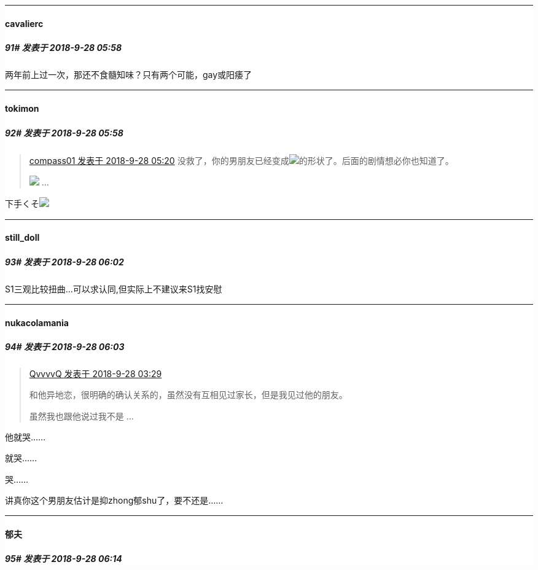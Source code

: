 
*****

####  cavalierc  
##### 91#       发表于 2018-9-28 05:58


两年前上过一次，那还不食髓知味？只有两个可能，gay或阳痿了


*****

####  tokimon  
##### 92#       发表于 2018-9-28 05:58


<blockquote><a href="httphttps://bbs.saraba1st.com/2b/forum.php?mod=redirect&amp;goto=findpost&amp;pid=41101785&amp;ptid=1769319" target="_blank">compass01 发表于 2018-9-28 05:20</a>
没救了，你的男朋友已经变成<img src="https://static.saraba1st.com/image/smiley/carton2017/277.png" referrerpolicy="no-referrer">的形状了。后面的剧情想必你也知道了。

<img src="https://static.saraba1st.com/image/smiley/carton2017/282.png" referrerpolicy="no-referrer"> ...</blockquote>
下手くそ<img src="https://static.saraba1st.com/image/smiley/face2017/136.png" referrerpolicy="no-referrer">


*****

####  still_doll  
##### 93#       发表于 2018-9-28 06:02


S1三观比较扭曲...可以求认同,但实际上不建议来S1找安慰


*****

####  nukacolamania  
##### 94#       发表于 2018-9-28 06:03


<blockquote><a href="httphttps://bbs.saraba1st.com/2b/forum.php?mod=redirect&amp;goto=findpost&amp;pid=41101383&amp;ptid=1769319" target="_blank">QvvvvQ 发表于 2018-9-28 03:29</a>

和他异地恋，很明确的确认关系的，虽然没有互相见过家长，但是我见过他的朋友。

虽然我也跟他说过我不是 ...</blockquote>
他就哭……

就哭……

哭……


讲真你这个男朋友估计是抑zhong郁shu了，要不还是……


*****

####  郁夫  
##### 95#       发表于 2018-9-28 06:14
